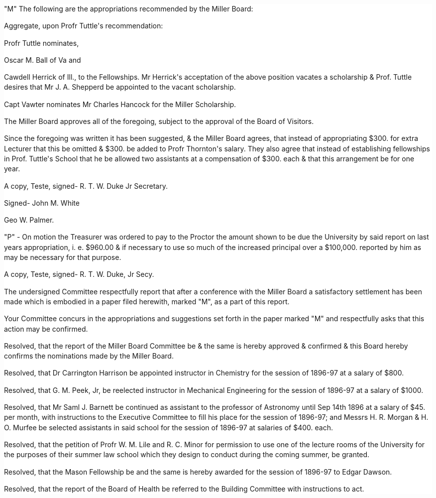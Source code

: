 "M" The following are the appropriations recommended by the Miller Board:

Aggregate, upon Profr Tuttle's recommendation:

Profr Tuttle nominates,

Oscar M. Ball of Va and

Cawdell Herrick of Ill., to the Fellowships. Mr Herrick's acceptation of the above position vacates a scholarship & Prof. Tuttle desires that Mr J. A. Shepperd be appointed to the vacant scholarship.

Capt Vawter nominates Mr Charles Hancock for the Miller Scholarship.

The Miller Board approves all of the foregoing, subject to the approval of the Board of Visitors.

Since the foregoing was written it has been suggested, & the Miller Board agrees, that instead of appropriating $300. for extra Lecturer that this be omitted & $300. be added to Profr Thornton's salary. They also agree that instead of establishing fellowships in Prof. Tuttle's School that he be allowed two assistants at a compensation of $300. each & that this arrangement be for one year.

A copy, Teste, signed- R. T. W. Duke Jr Secretary.

Signed- John M. White

Geo W. Palmer.

"P" - On motion the Treasurer was ordered to pay to the Proctor the amount shown to be due the University by said report on last years appropriation, i. e. $960.00 & if necessary to use so much of the increased principal over a $100,000. reported by him as may be necessary for that purpose.

A copy, Teste, signed- R. T. W. Duke, Jr Secy.

The undersigned Committee respectfully report that after a conference with the Miller Board a satisfactory settlement has been made which is embodied in a paper filed herewith, marked "M", as a part of this report.

Your Committee concurs in the appropriations and suggestions set forth in the paper marked "M" and respectfully asks that this action may be confirmed.

Resolved, that the report of the Miller Board Committee be & the same is hereby approved & confirmed & this Board hereby confirms the nominations made by the Miller Board.

Resolved, that Dr Carrington Harrison be appointed instructor in Chemistry for the session of 1896-97 at a salary of $800.

Resolved, that G. M. Peek, Jr, be reelected instructor in Mechanical Engineering for the session of 1896-97 at a salary of $1000.

Resolved, that Mr Saml J. Barnett be continued as assistant to the professor of Astronomy until Sep 14th 1896 at a salary of $45. per month, with instructions to the Executive Committee to fill his place for the session of 1896-97; and Messrs H. R. Morgan & H. O. Murfee be selected assistants in said school for the session of 1896-97 at salaries of $400. each.

Resolved, that the petition of Profr W. M. Lile and R. C. Minor for permission to use one of the lecture rooms of the University for the purposes of their summer law school which they design to conduct during the coming summer, be granted.

Resolved, that the Mason Fellowship be and the same is hereby awarded for the session of 1896-97 to Edgar Dawson.

Resolved, that the report of the Board of Health be referred to the Building Committee with instructions to act.
